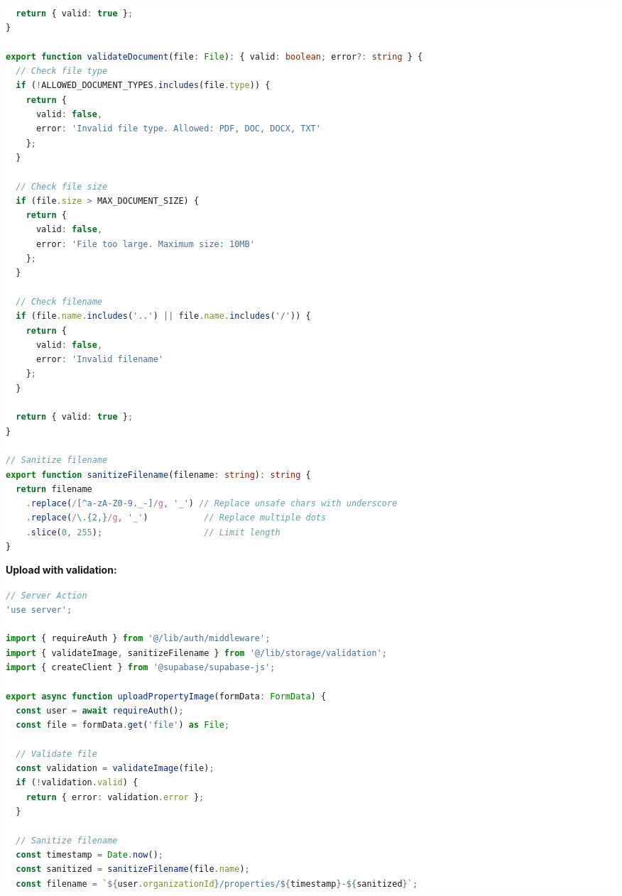 ```typescript
  return { valid: true };
}

export function validateDocument(file: File): { valid: boolean; error?: string } {
  // Check file type
  if (!ALLOWED_DOCUMENT_TYPES.includes(file.type)) {
    return {
      valid: false,
      error: 'Invalid file type. Allowed: PDF, DOC, DOCX, TXT'
    };
  }

  // Check file size
  if (file.size > MAX_DOCUMENT_SIZE) {
    return {
      valid: false,
      error: 'File too large. Maximum size: 10MB'
    };
  }

  // Check filename
  if (file.name.includes('..') || file.name.includes('/')) {
    return {
      valid: false,
      error: 'Invalid filename'
    };
  }

  return { valid: true };
}

// Sanitize filename
export function sanitizeFilename(filename: string): string {
  return filename
    .replace(/[^a-zA-Z0-9._-]/g, '_') // Replace unsafe chars with underscore
    .replace(/\.{2,}/g, '_')           // Replace multiple dots
    .slice(0, 255);                    // Limit length
}
```

**Upload with validation:**

```typescript
// Server Action
'use server';

import { requireAuth } from '@/lib/auth/middleware';
import { validateImage, sanitizeFilename } from '@/lib/storage/validation';
import { createClient } from '@supabase/supabase-js';

export async function uploadPropertyImage(formData: FormData) {
  const user = await requireAuth();
  const file = formData.get('file') as File;

  // Validate file
  const validation = validateImage(file);
  if (!validation.valid) {
    return { error: validation.error };
  }

  // Sanitize filename
  const timestamp = Date.now();
  const sanitized = sanitizeFilename(file.name);
  const filename = `${user.organizationId}/properties/${timestamp}-${sanitized}`;
```